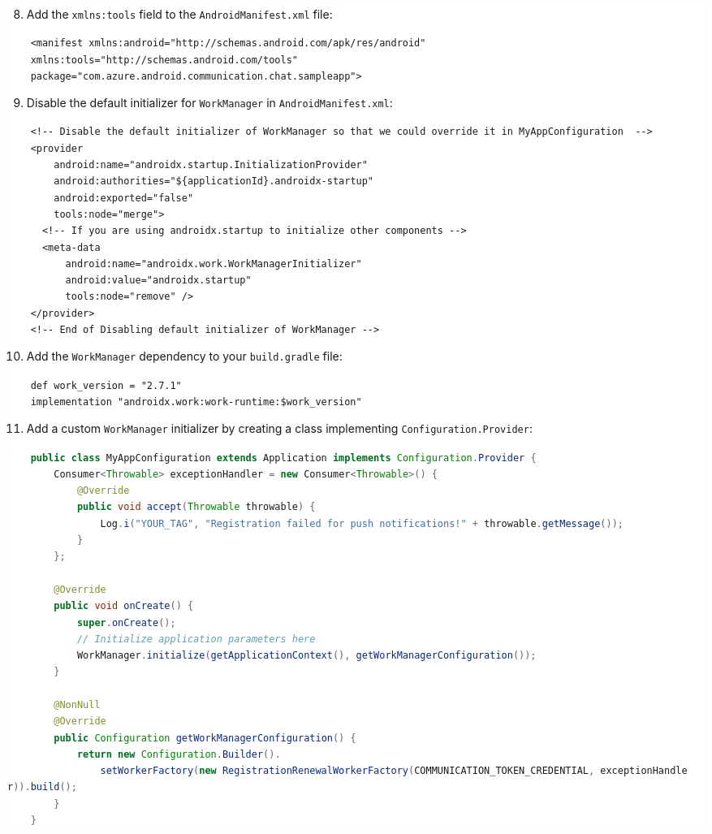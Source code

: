 8. Add the `xmlns:tools` field to the `AndroidManifest.xml` file:

```
    <manifest xmlns:android="http://schemas.android.com/apk/res/android"
    xmlns:tools="http://schemas.android.com/tools"
    package="com.azure.android.communication.chat.sampleapp">
```

9. Disable the default initializer for `WorkManager` in `AndroidManifest.xml`:

```
    <!-- Disable the default initializer of WorkManager so that we could override it in MyAppConfiguration  -->
    <provider
        android:name="androidx.startup.InitializationProvider"
        android:authorities="${applicationId}.androidx-startup"
        android:exported="false"
        tools:node="merge">
      <!-- If you are using androidx.startup to initialize other components -->
      <meta-data
          android:name="androidx.work.WorkManagerInitializer"
          android:value="androidx.startup"
          tools:node="remove" />
    </provider>
    <!-- End of Disabling default initializer of WorkManager -->
```

10. Add the `WorkManager` dependency to your `build.gradle` file:

```
    def work_version = "2.7.1"
    implementation "androidx.work:work-runtime:$work_version"
```

11. Add a custom `WorkManager` initializer by creating a class implementing `Configuration.Provider`:

```java
    public class MyAppConfiguration extends Application implements Configuration.Provider {
        Consumer<Throwable> exceptionHandler = new Consumer<Throwable>() {
            @Override
            public void accept(Throwable throwable) {
                Log.i("YOUR_TAG", "Registration failed for push notifications!" + throwable.getMessage());
            }
        };
    
        @Override
        public void onCreate() {
            super.onCreate();
            // Initialize application parameters here
            WorkManager.initialize(getApplicationContext(), getWorkManagerConfiguration());
        }
    
        @NonNull
        @Override
        public Configuration getWorkManagerConfiguration() {
            return new Configuration.Builder().
                setWorkerFactory(new RegistrationRenewalWorkerFactory(COMMUNICATION_TOKEN_CREDENTIAL, exceptionHandler)).build();
        }
    }
```

